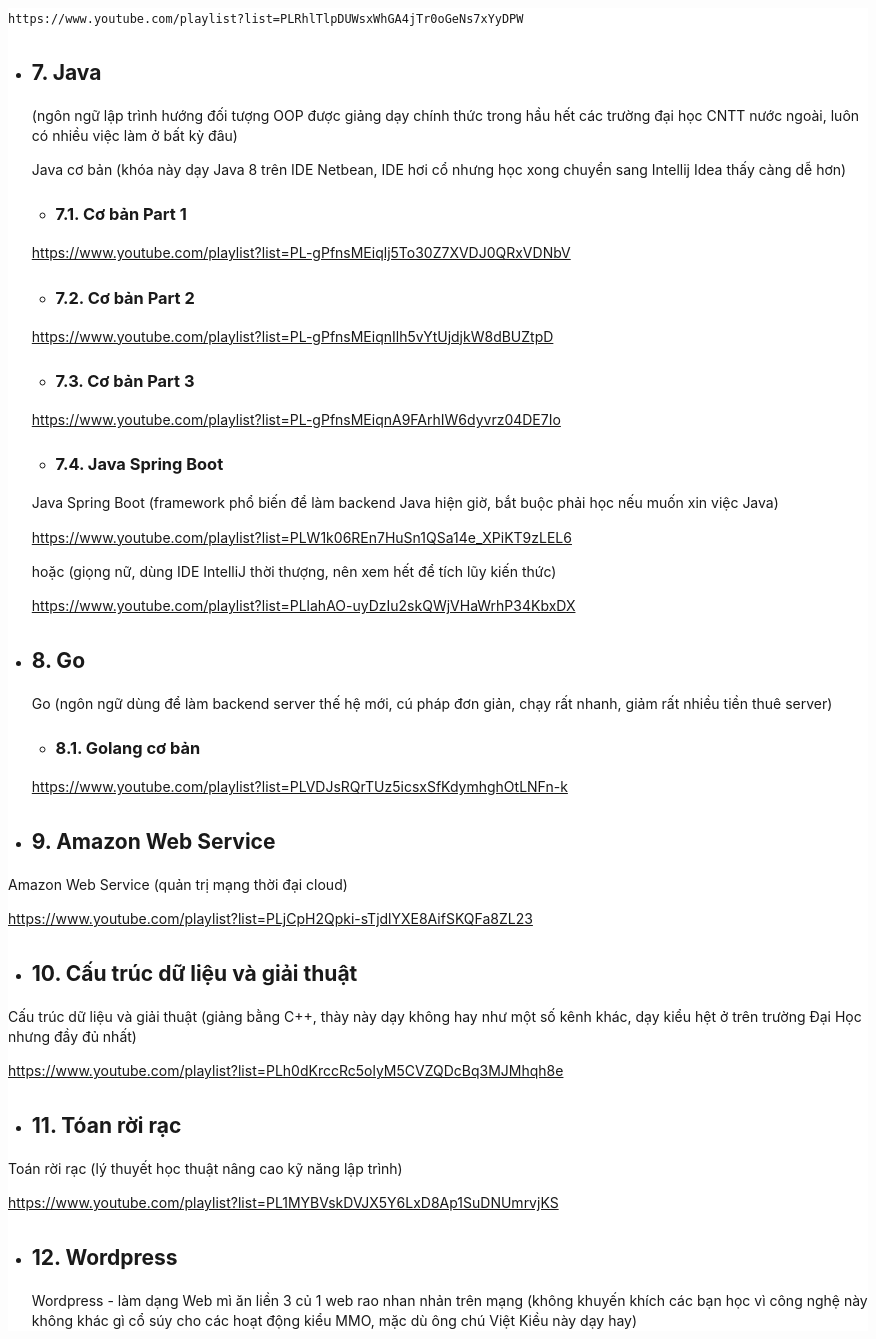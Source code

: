     https://www.youtube.com/playlist?list=PLRhlTlpDUWsxWhGA4jTr0oGeNs7xYyDPW



- ## <a name="7">7. Java </a>

    (ngôn ngữ lập trình hướng đối tượng OOP được giảng dạy chính thức trong hầu hết các trường đại học CNTT nước ngoài, luôn có nhiều việc làm ở bất kỳ đâu)

    Java cơ bản (khóa này dạy Java 8 trên IDE Netbean, IDE hơi cổ nhưng học xong chuyển sang Intellij Idea thấy càng dễ hơn)

    - ### <a name="7.1">7.1. Cơ bản Part 1 </a>

    https://www.youtube.com/playlist?list=PL-gPfnsMEiqlj5To30Z7XVDJ0QRxVDNbV

    - ### <a name="7.2">7.2. Cơ bản Part 2 </a>

    https://www.youtube.com/playlist?list=PL-gPfnsMEiqnIlh5vYtUjdjkW8dBUZtpD

    - ### <a name="7.3">7.3. Cơ bản Part 3 </a>

    https://www.youtube.com/playlist?list=PL-gPfnsMEiqnA9FArhIW6dyvrz04DE7Io

    - ### <a name="7.4">7.4. Java Spring Boot </a>
    Java Spring Boot (framework phổ biến để làm backend Java hiện giờ, bắt buộc phải học nếu muốn xin việc Java)

    https://www.youtube.com/playlist?list=PLW1k06REn7HuSn1QSa14e_XPiKT9zLEL6

    hoặc (giọng nữ, dùng IDE IntelliJ thời thượng, nên xem hết để tích lũy kiến thức)

    https://www.youtube.com/playlist?list=PLlahAO-uyDzIu2skQWjVHaWrhP34KbxDX


- ## <a name="8">8. Go </a>
    Go (ngôn ngữ dùng để làm backend server thế hệ mới, cú pháp đơn giản, chạy rất nhanh, giảm rất nhiều tiền thuê server)

    - ### <a name="8.1">8.1. Golang cơ bản </a>

    https://www.youtube.com/playlist?list=PLVDJsRQrTUz5icsxSfKdymhghOtLNFn-k


- ## <a name="9">9. Amazon Web Service </a>
Amazon Web Service (quản trị mạng thời đại cloud)

https://www.youtube.com/playlist?list=PLjCpH2Qpki-sTjdlYXE8AifSKQFa8ZL23


- ## <a name="10">10. Cấu trúc dữ liệu và giải thuật </a>
Cấu trúc dữ liệu và giải thuật (giảng bằng C++, thày này dạy không hay như một số kênh khác, dạy kiểu hệt ở trên trường Đại Học nhưng đầy đủ nhất)

https://www.youtube.com/playlist?list=PLh0dKrccRc5olyM5CVZQDcBq3MJMhqh8e


- ## <a name="11">11. Tóan rời rạc </a>
Toán rời rạc (lý thuyết học thuật nâng cao kỹ năng lập trình)

https://www.youtube.com/playlist?list=PL1MYBVskDVJX5Y6LxD8Ap1SuDNUmrvjKS


- ## <a name="12">12. Wordpress </a>
    Wordpress -  làm dạng Web mì ăn liền 3 củ 1 web rao nhan nhản trên mạng (không khuyến khích các bạn học vì công nghệ này không khác gì cổ súy cho các hoạt động kiểu MMO, mặc dù ông chú Việt Kiều này dạy hay)
